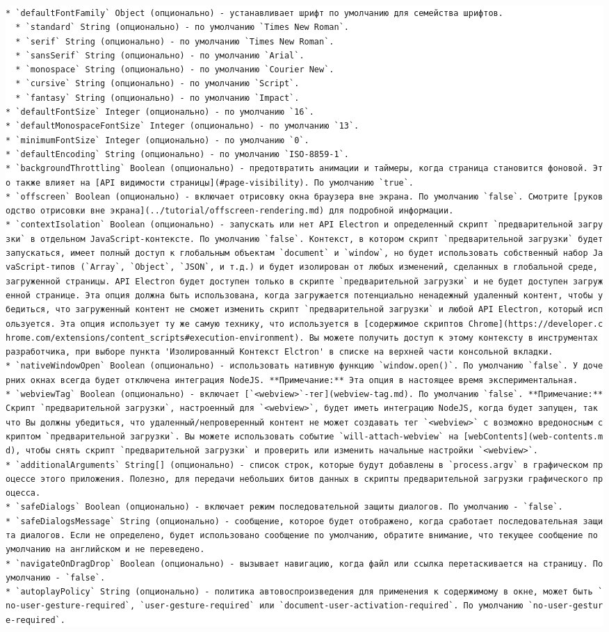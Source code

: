     * `defaultFontFamily` Object (опционально) - устанавливает шрифт по умолчанию для семейства шрифтов. 
      * `standard` String (опционально) - по умолчанию `Times New Roman`.
      * `serif` String (опционально) - по умолчанию `Times New Roman`.
      * `sansSerif` String (опционально) - по умолчанию `Arial`.
      * `monospace` String (опционально) - по умолчанию `Courier New`.
      * `cursive` String (опционально) - по умолчанию `Script`.
      * `fantasy` String (опционально) - по умолчанию `Impact`.
    * `defaultFontSize` Integer (опционально) - по умолчанию `16`.
    * `defaultMonospaceFontSize` Integer (опционально) - по умолчанию `13`.
    * `minimumFontSize` Integer (опционально) - по умолчанию `0`.
    * `defaultEncoding` String (опционально) - по умолчанию `ISO-8859-1`.
    * `backgroundThrottling` Boolean (опционально) - предотвратить анимации и таймеры, когда страница становится фоновой. Это также влияет на [API видимости страницы](#page-visibility). По умолчанию `true`.
    * `offscreen` Boolean (опционально) - включает отрисовку окна браузера вне экрана. По умолчанию `false`. Смотрите [руководство отрисовки вне экрана](../tutorial/offscreen-rendering.md) для подробной информации.
    * `contextIsolation` Boolean (опционально) - запускать или нет API Electron и определенный скрипт `предварительной загрузки` в отдельном JavaScript-контексте. По умолчанию `false`. Контекст, в котором скрипт `предварительной загрузки` будет запускаться, имеет полный доступ к глобальным объектам `document` и `window`, но будет использовать собственный набор JavaScript-типов (`Array`, `Object`, `JSON`, и т.д.) и будет изолирован от любых изменений, сделанных в глобальной среде, загруженной страницы. API Electron будет доступен только в скрипте `предварительной загрузки` и не будет доступен загруженной странице. Эта опция должна быть использована, когда загружается потенциально ненадежный удаленный контент, чтобы убедиться, что загруженный контент не сможет изменить скрипт `предварительной загрузки` и любой API Electron, который используется. Эта опция использует ту же самую технику, что используется в [содержимое скриптов Chrome](https://developer.chrome.com/extensions/content_scripts#execution-environment). Вы можете получить доступ к этому контексту в инструментах разработчика, при выборе пункта 'Изолированный Контекст Elctron' в списке на верхней части консольной вкладки.
    * `nativeWindowOpen` Boolean (опционально) - использовать нативную функцию `window.open()`. По умолчанию `false`. У дочерних окнах всегда будет отключена интеграция NodeJS. **Примечание:** Эта опция в настоящее время экспериментальная.
    * `webviewTag` Boolean (опционально) - включает [`<webview>`-тег](webview-tag.md). По умолчанию `false`. **Примечание:** Cкрипт `предварительной загрузки`, настроенный для `<webview>`, будет иметь интеграцию NodeJS, когда будет запущен, так что Вы должны убедиться, что удаленный/непроверенный контент не может создавать тег `<webview>` с возможно вредоносным скриптом `предварительной загрузки`. Вы можете использовать событие `will-attach-webview` на [webContents](web-contents.md), чтобы снять скрипт `предварительной загрузки` и проверить или изменить начальные настройки `<webview>`.
    * `additionalArguments` String[] (опционально) - список строк, которые будут добавлены в `process.argv` в графическом процессе этого приложения. Полезно, для передачи небольших битов данных в скрипты предварительной загрузки графического процесса.
    * `safeDialogs` Boolean (опционально) - включает режим последовательной защиты диалогов. По умолчанию - `false`.
    * `safeDialogsMessage` String (опционально) - сообщение, которое будет отображено, когда сработает последовательная защита диалогов. Если не определено, будет использовано сообщение по умолчанию, обратите внимание, что текущее сообщение по умолчанию на английском и не переведено.
    * `navigateOnDragDrop` Boolean (опционально) - вызывает навигацию, когда файл или ссылка перетаскивается на страницу. По умолчанию - `false`.
    * `autoplayPolicy` String (опционально) - политика автовоспроизведения для применения к содержимому в окне, может быть `no-user-gesture-required`, `user-gesture-required` или `document-user-activation-required`. По умолчанию `no-user-gesture-required`.
